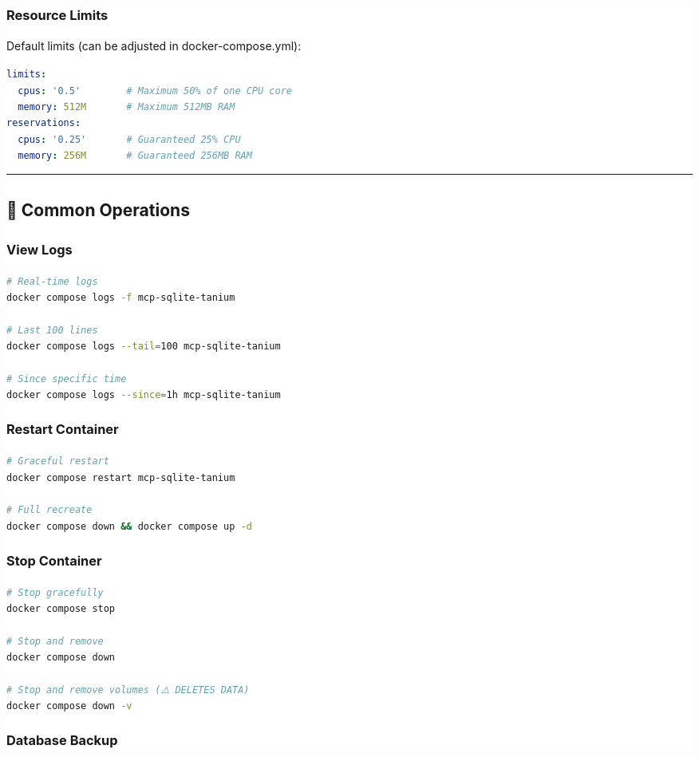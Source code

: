 ### Resource Limits

Default limits (can be adjusted in docker-compose.yml):

```yaml
limits:
  cpus: '0.5'        # Maximum 50% of one CPU core
  memory: 512M       # Maximum 512MB RAM
reservations:
  cpus: '0.25'       # Guaranteed 25% CPU
  memory: 256M       # Guaranteed 256MB RAM
```

---

## 🔧 Common Operations

### View Logs

```bash
# Real-time logs
docker compose logs -f mcp-sqlite-tanium

# Last 100 lines
docker compose logs --tail=100 mcp-sqlite-tanium

# Since specific time
docker compose logs --since=1h mcp-sqlite-tanium
```

### Restart Container

```bash
# Graceful restart
docker compose restart mcp-sqlite-tanium

# Full recreate
docker compose down && docker compose up -d
```

### Stop Container

```bash
# Stop gracefully
docker compose stop

# Stop and remove
docker compose down

# Stop and remove volumes (⚠️ DELETES DATA)
docker compose down -v
```

### Database Backup
